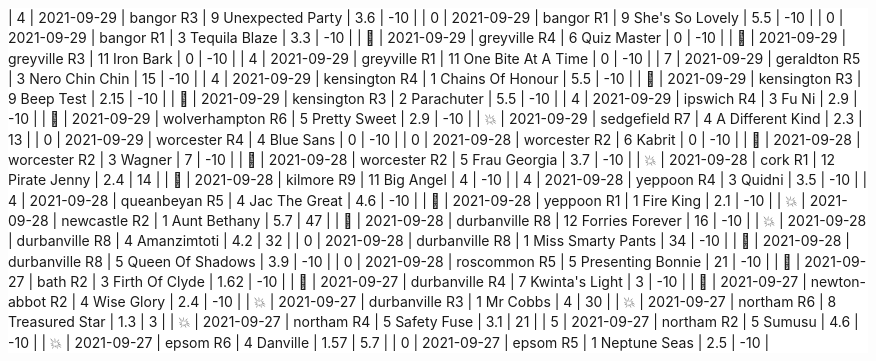 | 4                 | 2021-09-29 | bangor R3              | 9 Unexpected Party    |   3.6  |    -10   |
| 0                 | 2021-09-29 | bangor R1              | 9 She's So Lovely     |   5.5  |    -10   |
| 0                 | 2021-09-29 | bangor R1              | 3 Tequila Blaze       |   3.3  |    -10   |
| :2nd_place_medal: | 2021-09-29 | greyville R4           | 6 Quiz Master         |   0    |    -10   |
| :3rd_place_medal: | 2021-09-29 | greyville R3           | 11 Iron Bark          |   0    |    -10   |
| 4                 | 2021-09-29 | greyville R1           | 11 One Bite At A Time |   0    |    -10   |
| 7                 | 2021-09-29 | geraldton R5           | 3 Nero Chin Chin      |  15    |    -10   |
| 4                 | 2021-09-29 | kensington R4          | 1 Chains Of Honour    |   5.5  |    -10   |
| :3rd_place_medal: | 2021-09-29 | kensington R3          | 9 Beep Test           |   2.15 |    -10   |
| :3rd_place_medal: | 2021-09-29 | kensington R3          | 2 Parachuter          |   5.5  |    -10   |
| 4                 | 2021-09-29 | ipswich R4             | 3 Fu Ni               |   2.9  |    -10   |
| :2nd_place_medal: | 2021-09-29 | wolverhampton R6       | 5 Pretty Sweet        |   2.9  |    -10   |
| :boom:            | 2021-09-29 | sedgefield R7          | 4 A Different Kind    |   2.3  |     13   |
| 0                 | 2021-09-29 | worcester R4           | 4 Blue Sans           |   0    |    -10   |
| 0                 | 2021-09-28 | worcester R2           | 6 Kabrit              |   0    |    -10   |
| :3rd_place_medal: | 2021-09-28 | worcester R2           | 3 Wagner              |   7    |    -10   |
| :2nd_place_medal: | 2021-09-28 | worcester R2           | 5 Frau Georgia        |   3.7  |    -10   |
| :boom:            | 2021-09-28 | cork R1                | 12 Pirate Jenny       |   2.4  |     14   |
| :2nd_place_medal: | 2021-09-28 | kilmore R9             | 11 Big Angel          |   4    |    -10   |
| 4                 | 2021-09-28 | yeppoon R4             | 3 Quidni              |   3.5  |    -10   |
| 4                 | 2021-09-28 | queanbeyan R5          | 4 Jac The Great       |   4.6  |    -10   |
| :2nd_place_medal: | 2021-09-28 | yeppoon R1             | 1 Fire King           |   2.1  |    -10   |
| :boom:            | 2021-09-28 | newcastle R2           | 1 Aunt Bethany        |   5.7  |     47   |
| :2nd_place_medal: | 2021-09-28 | durbanville R8         | 12 Forries Forever    |  16    |    -10   |
| :boom:            | 2021-09-28 | durbanville R8         | 4 Amanzimtoti         |   4.2  |     32   |
| 0                 | 2021-09-28 | durbanville R8         | 1 Miss Smarty Pants   |  34    |    -10   |
| :3rd_place_medal: | 2021-09-28 | durbanville R8         | 5 Queen Of Shadows    |   3.9  |    -10   |
| 0                 | 2021-09-28 | roscommon R5           | 5 Presenting Bonnie   |  21    |    -10   |
| :2nd_place_medal: | 2021-09-27 | bath R2                | 3 Firth Of Clyde      |   1.62 |    -10   |
| :3rd_place_medal: | 2021-09-27 | durbanville R4         | 7 Kwinta's Light      |   3    |    -10   |
| :3rd_place_medal: | 2021-09-27 | newton-abbot R2        | 4 Wise Glory          |   2.4  |    -10   |
| :boom:            | 2021-09-27 | durbanville R3         | 1 Mr Cobbs            |   4    |     30   |
| :boom:            | 2021-09-27 | northam R6             | 8 Treasured Star      |   1.3  |      3   |
| :boom:            | 2021-09-27 | northam R4             | 5 Safety Fuse         |   3.1  |     21   |
| 5                 | 2021-09-27 | northam R2             | 5 Sumusu              |   4.6  |    -10   |
| :boom:            | 2021-09-27 | epsom R6               | 4 Danville            |   1.57 |      5.7 |
| 0                 | 2021-09-27 | epsom R5               | 1 Neptune Seas        |   2.5  |    -10   |